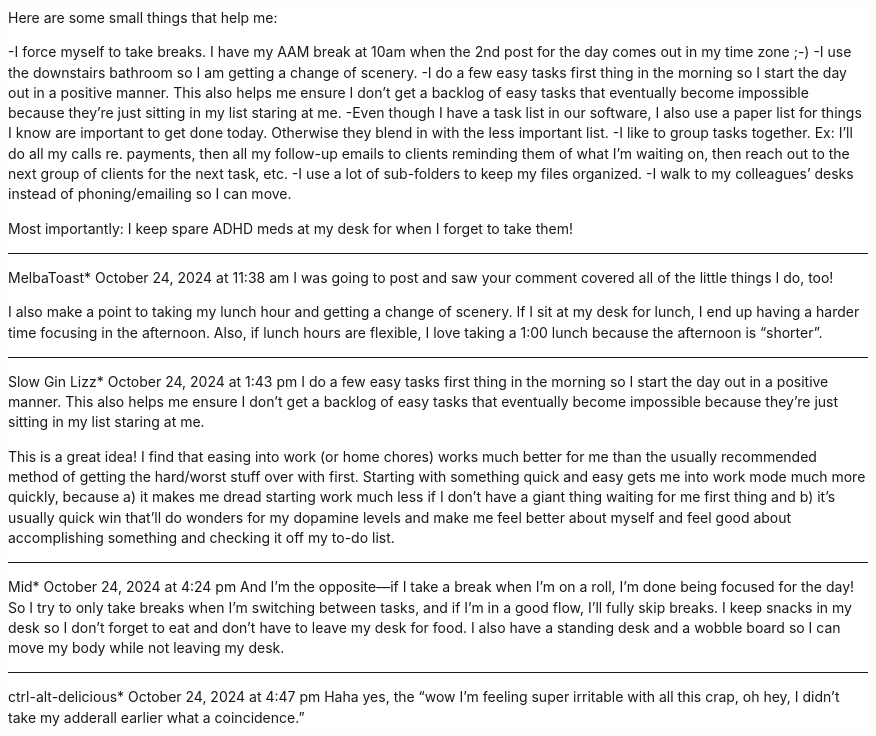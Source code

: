 Here are some small things that help me:

-I force myself to take breaks. I have my AAM break at 10am when the 2nd post for the day comes out in my time zone ;-)
-I use the downstairs bathroom so I am getting a change of scenery.
-I do a few easy tasks first thing in the morning so I start the day out in a positive manner. This also helps me ensure I don’t get a backlog of easy tasks that eventually become impossible because they’re just sitting in my list staring at me.
-Even though I have a task list in our software, I also use a paper list for things I know are important to get done today. Otherwise they blend in with the less important list.
-I like to group tasks together. Ex: I’ll do all my calls re. payments, then all my follow-up emails to clients reminding them of what I’m waiting on, then reach out to the next group of clients for the next task, etc.
-I use a lot of sub-folders to keep my files organized.
-I walk to my colleagues’ desks instead of phoning/emailing so I can move.

Most importantly: I keep spare ADHD meds at my desk for when I forget to take them!


---
MelbaToast*
October 24, 2024 at 11:38 am
I was going to post and saw your comment covered all of the little things I do, too!

I also make a point to taking my lunch hour and getting a change of scenery. If I sit at my desk for lunch, I end up having a harder time focusing in the afternoon. Also, if lunch hours are flexible, I love taking a 1:00 lunch because the afternoon is “shorter”.


---
Slow Gin Lizz*
October 24, 2024 at 1:43 pm
I do a few easy tasks first thing in the morning so I start the day out in a positive manner. This also helps me ensure I don’t get a backlog of easy tasks that eventually become impossible because they’re just sitting in my list staring at me.

This is a great idea! I find that easing into work (or home chores) works much better for me than the usually recommended method of getting the hard/worst stuff over with first. Starting with something quick and easy gets me into work mode much more quickly, because a) it makes me dread starting work much less if I don’t have a giant thing waiting for me first thing and b) it’s usually quick win that’ll do wonders for my dopamine levels and make me feel better about myself and feel good about accomplishing something and checking it off my to-do list.


---
Mid*
October 24, 2024 at 4:24 pm
And I’m the opposite—if I take a break when I’m on a roll, I’m done being focused for the day! So I try to only take breaks when I’m switching between tasks, and if I’m in a good flow, I’ll fully skip breaks. I keep snacks in my desk so I don’t forget to eat and don’t have to leave my desk for food. I also have a standing desk and a wobble board so I can move my body while not leaving my desk.


---
ctrl-alt-delicious*
October 24, 2024 at 4:47 pm
Haha yes, the “wow I’m feeling super irritable with all this crap, oh hey, I didn’t take my adderall earlier what a coincidence.”
